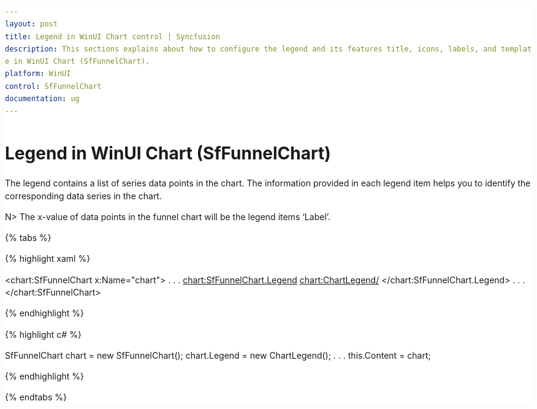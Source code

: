 ```yaml
---
layout: post
title: Legend in WinUI Chart control | Syncfusion
description: This sections explains about how to configure the legend and its features title, icons, labels, and template in WinUI Chart (SfFunnelChart).
platform: WinUI
control: SfFunnelChart
documentation: ug
---
```


# Legend in WinUI Chart (SfFunnelChart)

The legend contains a list of series data points in the chart. The information provided in each legend item helps you to identify the corresponding data series in the chart.

N> The x-value of data points in the funnel chart will be the legend items ‘Label’.

{% tabs %}

{% highlight xaml %}

<chart:SfFunnelChart x:Name="chart">
. . .
    <chart:SfFunnelChart.Legend>
        <chart:ChartLegend/>
    </chart:SfFunnelChart.Legend>
. . .
 </chart:SfFunnelChart>

{% endhighlight %}

{% highlight c# %}

SfFunnelChart chart = new SfFunnelChart();
chart.Legend = new ChartLegend();
. . .
this.Content = chart;

{% endhighlight %}

{% endtabs %}
